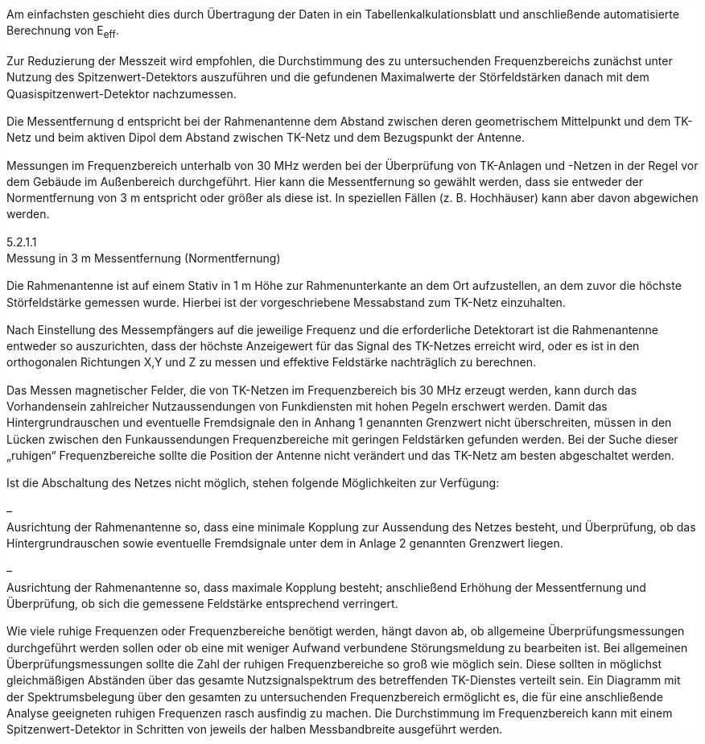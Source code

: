 Am einfachsten geschieht dies durch Übertragung der Daten in ein Tabellenkalkulationsblatt und anschließende automatisierte Berechnung von E<sub>eff</sub>.

Zur Reduzierung der Messzeit wird empfohlen, die Durchstimmung des zu untersuchenden Frequenzbereichs zunächst unter Nutzung des Spitzenwert-Detektors auszuführen und die gefundenen Maximalwerte der Störfeldstärken danach mit dem Quasispitzenwert-Detektor nachzumessen.

Die Messentfernung d entspricht bei der Rahmenantenne dem Abstand zwischen deren geometrischem Mittelpunkt und dem TK-Netz und beim aktiven Dipol dem Abstand zwischen TK-Netz und dem Bezugspunkt der Antenne.

Messungen im Frequenzbereich unterhalb von 30 MHz werden bei der Überprüfung von TK-Anlagen und -Netzen in der Regel vor dem Gebäude im Außenbereich durchgeführt. Hier kann die Messentfernung so gewählt werden, dass sie entweder der Normentfernung von 3 m entspricht oder größer als diese ist. In speziellen Fällen (z. B. Hochhäuser) kann aber davon abgewichen werden.

5.2.1.1  
Messung in 3 m Messentfernung (Normentfernung)

Die Rahmenantenne ist auf einem Stativ in 1 m Höhe zur Rahmenunterkante an dem Ort aufzustellen, an dem zuvor die höchste Störfeldstärke gemessen wurde. Hierbei ist der vorgeschriebene Messabstand zum TK-Netz einzuhalten.

Nach Einstellung des Messempfängers auf die jeweilige Frequenz und die erforderliche Detektorart ist die Rahmenantenne entweder so auszurichten, dass der höchste Anzeigewert für das Signal des TK-Netzes erreicht wird, oder es ist in den orthogonalen Richtungen X,Y und Z zu messen und effektive Feldstärke nachträglich zu berechnen.

Das Messen magnetischer Felder, die von TK-Netzen im Frequenzbereich bis 30 MHz erzeugt werden, kann durch das Vorhandensein zahlreicher Nutzaussendungen von Funkdiensten mit hohen Pegeln erschwert werden. Damit das Hintergrundrauschen und eventuelle Fremdsignale den in Anhang 1 genannten Grenzwert nicht überschreiten, müssen in den Lücken zwischen den Funkaussendungen Frequenzbereiche mit geringen Feldstärken gefunden werden. Bei der Suche dieser „ruhigen“ Frequenzbereiche sollte die Position der Antenne nicht verändert und das TK-Netz am besten abgeschaltet werden.

Ist die Abschaltung des Netzes nicht möglich, stehen folgende Möglichkeiten zur Verfügung:

–  
Ausrichtung der Rahmenantenne so, dass eine minimale Kopplung zur Aussendung des Netzes besteht, und Überprüfung, ob das Hintergrundrauschen sowie eventuelle Fremdsignale unter dem in Anlage 2 genannten Grenzwert liegen.

–  
Ausrichtung der Rahmenantenne so, dass maximale Kopplung besteht; anschließend Erhöhung der Messentfernung und Überprüfung, ob sich die gemessene Feldstärke entsprechend verringert.

Wie viele ruhige Frequenzen oder Frequenzbereiche benötigt werden, hängt davon ab, ob allgemeine Überprüfungsmessungen durchgeführt werden sollen oder ob eine mit weniger Aufwand verbundene Störungsmeldung zu bearbeiten ist. Bei allgemeinen Überprüfungsmessungen sollte die Zahl der ruhigen Frequenzbereiche so groß wie möglich sein. Diese sollten in möglichst gleichmäßigen Abständen über das gesamte Nutzsignalspektrum des betreffenden TK-Dienstes verteilt sein. Ein Diagramm mit der Spektrumsbelegung über den gesamten zu untersuchenden Frequenzbereich ermöglicht es, die für eine anschließende Analyse geeigneten ruhigen Frequenzen rasch ausfindig zu machen. Die Durchstimmung im Frequenzbereich kann mit einem Spitzenwert-Detektor in Schritten von jeweils der halben Messbandbreite ausgeführt werden.
